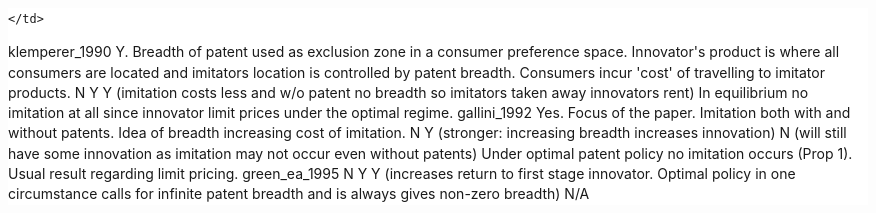     </td>
  </tr>
  <tr>
    <td>
      klemperer_1990
    </td>
    <td>
      Y. Breadth of patent used as exclusion zone in a consumer preference space. Innovator's product is where all consumers are located and imitators location is controlled by patent breadth. Consumers incur 'cost' of travelling to imitator products.
    </td>
    <td>
      N
    </td>
    <td>
      Y
    </td>
    <td>
      Y (imitation costs less and w/o patent no breadth so imitators taken away innovators rent)
    </td>
    <td>
      In equilibrium no imitation at all since innovator limit prices under the optimal regime. 
    </td>
  </tr>
  <tr>
    <td>
      gallini_1992
    </td>
    <td>
      Yes. Focus of the paper. Imitation both with and without patents. Idea of breadth increasing cost of imitation.
    </td>
    <td>
      N
    </td>
    <td>
      Y (stronger: increasing breadth increases innovation)
    </td>
    <td>
      N (will still have some innovation as imitation may not occur even without patents)
    </td>
    <td>
      Under optimal patent policy no imitation occurs (Prop 1). Usual result regarding limit pricing.
    </td>
  </tr>
  <tr>
    <td>
      green_ea_1995
    </td>
    <td>
      N
    </td>
    <td>
      Y
    </td>
    <td>
      Y (increases return to first stage innovator. Optimal policy in one circumstance calls for infinite patent breadth and is always gives non-zero breadth)
    </td>
    <td>
      N/A
    </td>
    <td>
      